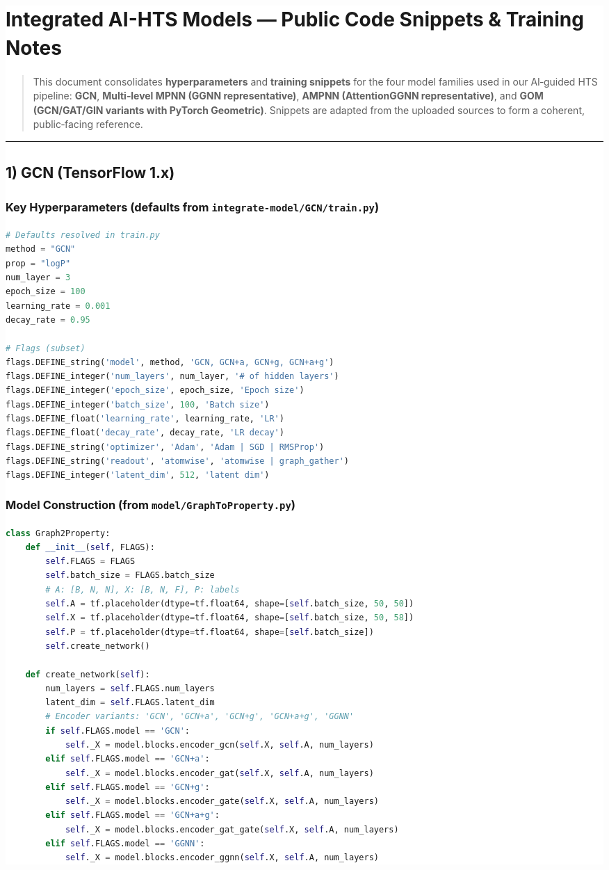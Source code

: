 # Integrated AI-HTS Models — Public Code Snippets & Training Notes

> This document consolidates **hyperparameters** and **training snippets** for the four model families used in our AI‑guided HTS pipeline: **GCN**, **Multi‑level MPNN (GGNN representative)**, **AMPNN (AttentionGGNN representative)**, and **GOM (GCN/GAT/GIN variants with PyTorch Geometric)**. Snippets are adapted from the uploaded sources to form a coherent, public‑facing reference.

---

## 1) GCN (TensorFlow 1.x)

### Key Hyperparameters (defaults from `integrate-model/GCN/train.py`)
```python
# Defaults resolved in train.py
method = "GCN"
prop = "logP"
num_layer = 3
epoch_size = 100
learning_rate = 0.001
decay_rate = 0.95

# Flags (subset)
flags.DEFINE_string('model', method, 'GCN, GCN+a, GCN+g, GCN+a+g')
flags.DEFINE_integer('num_layers', num_layer, '# of hidden layers')
flags.DEFINE_integer('epoch_size', epoch_size, 'Epoch size')
flags.DEFINE_integer('batch_size', 100, 'Batch size')
flags.DEFINE_float('learning_rate', learning_rate, 'LR')
flags.DEFINE_float('decay_rate', decay_rate, 'LR decay')
flags.DEFINE_string('optimizer', 'Adam', 'Adam | SGD | RMSProp')
flags.DEFINE_string('readout', 'atomwise', 'atomwise | graph_gather')
flags.DEFINE_integer('latent_dim', 512, 'latent dim')
```

### Model Construction (from `model/GraphToProperty.py`)
```python
class Graph2Property:
    def __init__(self, FLAGS):
        self.FLAGS = FLAGS
        self.batch_size = FLAGS.batch_size
        # A: [B, N, N], X: [B, N, F], P: labels
        self.A = tf.placeholder(dtype=tf.float64, shape=[self.batch_size, 50, 50])
        self.X = tf.placeholder(dtype=tf.float64, shape=[self.batch_size, 50, 58])
        self.P = tf.placeholder(dtype=tf.float64, shape=[self.batch_size])
        self.create_network()

    def create_network(self):
        num_layers = self.FLAGS.num_layers
        latent_dim = self.FLAGS.latent_dim
        # Encoder variants: 'GCN', 'GCN+a', 'GCN+g', 'GCN+a+g', 'GGNN'
        if self.FLAGS.model == 'GCN':
            self._X = model.blocks.encoder_gcn(self.X, self.A, num_layers)
        elif self.FLAGS.model == 'GCN+a':
            self._X = model.blocks.encoder_gat(self.X, self.A, num_layers)
        elif self.FLAGS.model == 'GCN+g':
            self._X = model.blocks.encoder_gate(self.X, self.A, num_layers)
        elif self.FLAGS.model == 'GCN+a+g':
            self._X = model.blocks.encoder_gat_gate(self.X, self.A, num_layers)
        elif self.FLAGS.model == 'GGNN':
            self._X = model.blocks.encoder_ggnn(self.X, self.A, num_layers)

```